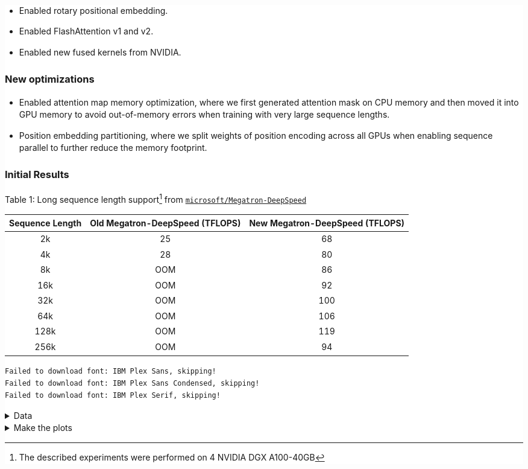 - Enabled rotary positional embedding.

- Enabled FlashAttention v1 and v2.

- Enabled new fused kernels from NVIDIA.

### New optimizations

- Enabled attention map memory optimization, where we first generated
  attention mask on CPU memory and then moved it into GPU memory to
  avoid out-of-memory errors when training with very large sequence
  lengths.

- Position embedding partitioning, where we split weights of position
  encoding across all GPUs when enabling sequence parallel to further
  reduce the memory footprint.

### Initial Results

<div id="tbl-results">

Table 1: Long sequence length support[^1] from
[`microsoft/Megatron-DeepSpeed`](https://github.com/microsoft/Megatron-DeepSpeed)

| Sequence Length | Old Megatron-DeepSpeed (TFLOPS) | New Megatron-DeepSpeed (TFLOPS) |
|:--:|:--:|:--:|
| 2k | <span style="text-weight:600;">25</span> | <span style="text-weight:600;">68</span> |
| 4k | <span style="text-weight:600;">28</span> | <span style="text-weight:600;">80</span> |
| 8k | <span class="red-text">OOM</span> | <span style="text-weight:600;">86</span> |
| 16k | <span class="red-text">OOM</span> | <span style="text-weight:600;">92</span> |
| 32k | <span class="red-text">OOM</span> | <span style="text-weight:600;">100</span> |
| 64k | <span class="red-text">OOM</span> | <span style="text-weight:600;">106</span> |
| 128k | <span class="red-text">OOM</span> | <span style="text-weight:600;">119</span> |
| 256k | <span class="red-text">OOM</span> | <span style="text-weight:600;">94</span> |

</div>

    Failed to download font: IBM Plex Sans, skipping!
    Failed to download font: IBM Plex Sans Condensed, skipping!
    Failed to download font: IBM Plex Serif, skipping!

<details class="code-fold"><summary>Data</summary></details>

<details class="code-fold"><summary>Make the plots</summary></details>

<div id="fig-seq-len">


[^1]: The described experiments were performed on 4 NVIDIA DGX A100-40GB
[^3]: Where `"${MACHINE}"` $\in$ `{"ThetaGPU", "Polaris"}` and
[^4]: [`throughput/TFLOPS`](https://api.wandb.ai/links/l2hmc-qcd/awklywn7)